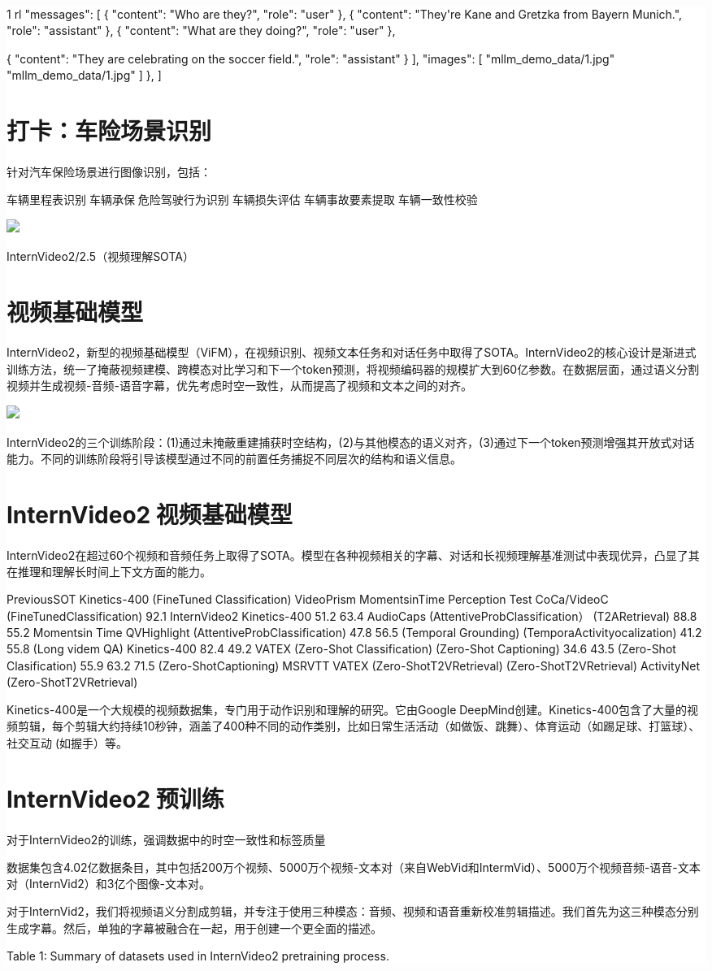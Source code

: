 1 rl "messages": [ { "content": "<image>Who are they?", "role": "user" }, { "content": "They're Kane and Gretzka from Bayern Munich.", "role": "assistant" }, { "content": "What are they doing?<image>", "role": "user" },

{ "content": "They are celebrating on the soccer field.", "role": "assistant" } ], "images": [ "mllm_demo_data/1.jpg" "mllm_demo_data/1.jpg" ] }, ]

# 打卡：车险场景识别

针对汽车保险场景进行图像识别，包括：

车辆里程表识别 车辆承保 危险驾驶行为识别 车辆损失评估 车辆事故要素提取 车辆一致性校验

![](images/54332071fc72876cdd18924033e3ef23712c3d83f19348b3d162f5e4d22ef65b.jpg)

InternVideo2/2.5（视频理解SOTA）

# 视频基础模型

InternVideo2，新型的视频基础模型（ViFM），在视频识别、视频文本任务和对话任务中取得了SOTA。InternVideo2的核心设计是渐进式训练方法，统一了掩蔽视频建模、跨模态对比学习和下一个token预测，将视频编码器的规模扩大到60亿参数。在数据层面，通过语义分割视频并生成视频-音频-语音字幕，优先考虑时空一致性，从而提高了视频和文本之间的对齐。

![](images/5f2bccefec18c8c5cacd3b5e74acdab2039100518a226a9615e58cd2fd6bb7b1.jpg)

InternVideo2的三个训练阶段：(1)通过未掩蔽重建捕获时空结构，(2)与其他模态的语义对齐，(3)通过下一个token预测增强其开放式对话能力。不同的训练阶段将引导该模型通过不同的前置任务捕捉不同层次的结构和语义信息。

# InternVideo2 视频基础模型

InternVideo2在超过60个视频和音频任务上取得了SOTA。模型在各种视频相关的字幕、对话和长视频理解基准测试中表现优异，凸显了其在推理和理解长时间上下文方面的能力。

PreviousSOT Kinetics-400 (FineTuned Classification) VideoPrism MomentsinTime Perception Test CoCa/VideoC (FineTunedClassification) 92.1 InternVideo2 Kinetics-400 51.2 63.4 AudioCaps (AttentiveProbClassification） (T2ARetrieval) 88.8 55.2 Momentsin Time QVHighlight (AttentiveProbClassification) 47.8 56.5 (Temporal Grounding) (TemporaActivityocalization) 41.2 55.8 (Long videm QA) Kinetics-400 82.4 49.2 VATEX (Zero-Shot Classification) (Zero-Shot Captioning) 34.6 43.5 (Zero-Shot Clasification) 55.9 63.2 71.5 (Zero-ShotCaptioning) MSRVTT VATEX (Zero-ShotT2VRetrieval) (Zero-ShotT2VRetrieval) ActivityNet (Zero-ShotT2VRetrieval)

Kinetics-400是一个大规模的视频数据集，专门用于动作识别和理解的研究。它由Google DeepMind创建。Kinetics-400包含了大量的视频剪辑，每个剪辑大约持续10秒钟，涵盖了400种不同的动作类别，比如日常生活活动（如做饭、跳舞）、体育运动（如踢足球、打篮球）、社交互动 (如握手）等。

# InternVideo2 预训练

对于InternVideo2的训练，强调数据中的时空一致性和标签质量

数据集包含4.02亿数据条目，其中包括200万个视频、5000万个视频-文本对（来自WebVid和IntermVid）、5000万个视频音频-语音-文本对（InternVid2）和3亿个图像-文本对。

对于InternVid2，我们将视频语义分割成剪辑，并专注于使用三种模态：音频、视频和语音重新校准剪辑描述。我们首先为这三种模态分别生成字幕。然后，单独的字幕被融合在一起，用于创建一个更全面的描述。

Table 1: Summary of datasets used in InternVideo2 pretraining process.   
